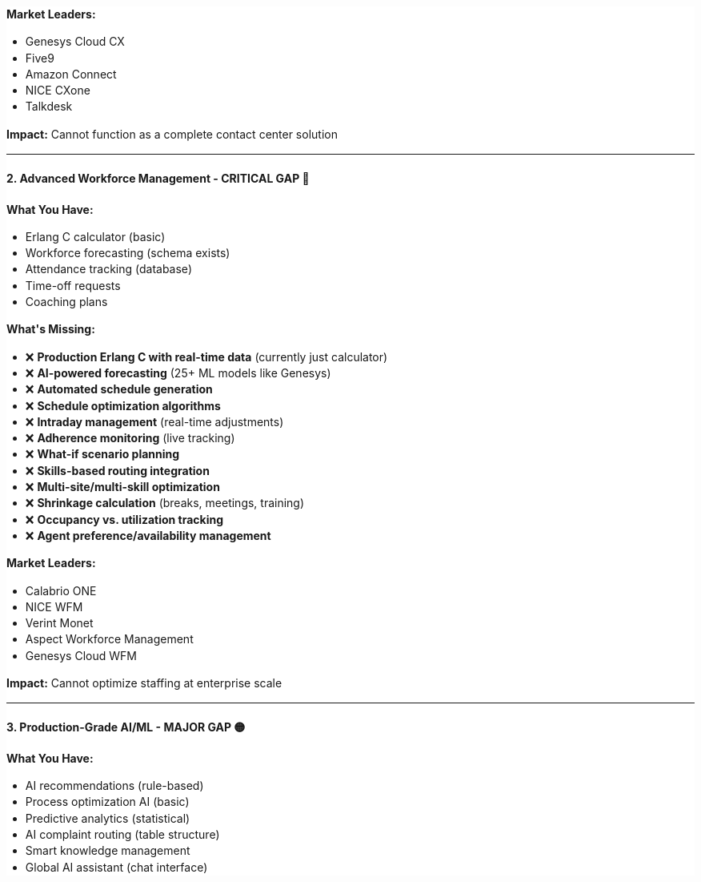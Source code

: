 **Market Leaders:**
- Genesys Cloud CX
- Five9
- Amazon Connect
- NICE CXone
- Talkdesk

**Impact:** Cannot function as a complete contact center solution

---

#### **2. Advanced Workforce Management - CRITICAL GAP 🔴**

**What You Have:**
- Erlang C calculator (basic)
- Workforce forecasting (schema exists)
- Attendance tracking (database)
- Time-off requests
- Coaching plans

**What's Missing:**
- ❌ **Production Erlang C with real-time data** (currently just calculator)
- ❌ **AI-powered forecasting** (25+ ML models like Genesys)
- ❌ **Automated schedule generation**
- ❌ **Schedule optimization algorithms**
- ❌ **Intraday management** (real-time adjustments)
- ❌ **Adherence monitoring** (live tracking)
- ❌ **What-if scenario planning**
- ❌ **Skills-based routing integration**
- ❌ **Multi-site/multi-skill optimization**
- ❌ **Shrinkage calculation** (breaks, meetings, training)
- ❌ **Occupancy vs. utilization tracking**
- ❌ **Agent preference/availability management**

**Market Leaders:**
- Calabrio ONE
- NICE WFM
- Verint Monet
- Aspect Workforce Management
- Genesys Cloud WFM

**Impact:** Cannot optimize staffing at enterprise scale

---

#### **3. Production-Grade AI/ML - MAJOR GAP 🟡**

**What You Have:**
- AI recommendations (rule-based)
- Process optimization AI (basic)
- Predictive analytics (statistical)
- AI complaint routing (table structure)
- Smart knowledge management
- Global AI assistant (chat interface)
